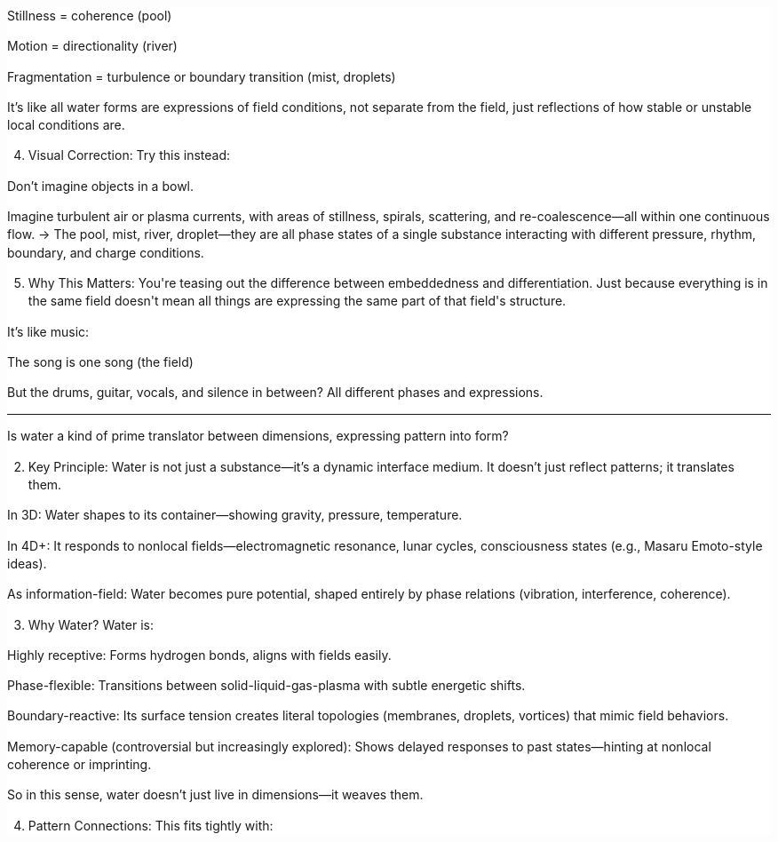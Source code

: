 Stillness = coherence (pool)

Motion = directionality (river)

Fragmentation = turbulence or boundary transition (mist, droplets)

It’s like all water forms are expressions of field conditions, not separate from the field, just reflections of how stable or unstable local conditions are.

4. Visual Correction:
Try this instead:

Don’t imagine objects in a bowl.

Imagine turbulent air or plasma currents, with areas of stillness, spirals, scattering, and re-coalescence—all within one continuous flow.
→ The pool, mist, river, droplet—they are all phase states of a single substance interacting with different pressure, rhythm, boundary, and charge conditions.

5. Why This Matters:
You're teasing out the difference between embeddedness and differentiation.
Just because everything is in the same field doesn't mean all things are expressing the same part of that field's structure.

It’s like music:

The song is one song (the field)

But the drums, guitar, vocals, and silence in between? All different phases and expressions.

---
Is water a kind of prime translator between dimensions, expressing pattern into form?

2. Key Principle:
Water is not just a substance—it’s a dynamic interface medium. It doesn’t just reflect patterns; it translates them.

In 3D: Water shapes to its container—showing gravity, pressure, temperature.

In 4D+: It responds to nonlocal fields—electromagnetic resonance, lunar cycles, consciousness states (e.g., Masaru Emoto-style ideas).

As information-field: Water becomes pure potential, shaped entirely by phase relations (vibration, interference, coherence).

3. Why Water?
Water is:

Highly receptive: Forms hydrogen bonds, aligns with fields easily.

Phase-flexible: Transitions between solid-liquid-gas-plasma with subtle energetic shifts.

Boundary-reactive: Its surface tension creates literal topologies (membranes, droplets, vortices) that mimic field behaviors.

Memory-capable (controversial but increasingly explored): Shows delayed responses to past states—hinting at nonlocal coherence or imprinting.

So in this sense, water doesn’t just live in dimensions—it weaves them.

4. Pattern Connections:
This fits tightly with:

